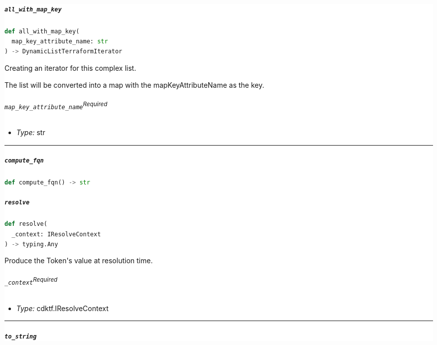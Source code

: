 
##### `all_with_map_key` <a name="all_with_map_key" id="rhizo-co-terraform-provider-oci.odaOdaPrivateEndpointScanProxy.OdaOdaPrivateEndpointScanProxyScanListenerInfosList.allWithMapKey"></a>

```python
def all_with_map_key(
  map_key_attribute_name: str
) -> DynamicListTerraformIterator
```

Creating an iterator for this complex list.

The list will be converted into a map with the mapKeyAttributeName as the key.

###### `map_key_attribute_name`<sup>Required</sup> <a name="map_key_attribute_name" id="rhizo-co-terraform-provider-oci.odaOdaPrivateEndpointScanProxy.OdaOdaPrivateEndpointScanProxyScanListenerInfosList.allWithMapKey.parameter.mapKeyAttributeName"></a>

- *Type:* str

---

##### `compute_fqn` <a name="compute_fqn" id="rhizo-co-terraform-provider-oci.odaOdaPrivateEndpointScanProxy.OdaOdaPrivateEndpointScanProxyScanListenerInfosList.computeFqn"></a>

```python
def compute_fqn() -> str
```

##### `resolve` <a name="resolve" id="rhizo-co-terraform-provider-oci.odaOdaPrivateEndpointScanProxy.OdaOdaPrivateEndpointScanProxyScanListenerInfosList.resolve"></a>

```python
def resolve(
  _context: IResolveContext
) -> typing.Any
```

Produce the Token's value at resolution time.

###### `_context`<sup>Required</sup> <a name="_context" id="rhizo-co-terraform-provider-oci.odaOdaPrivateEndpointScanProxy.OdaOdaPrivateEndpointScanProxyScanListenerInfosList.resolve.parameter._context"></a>

- *Type:* cdktf.IResolveContext

---

##### `to_string` <a name="to_string" id="rhizo-co-terraform-provider-oci.odaOdaPrivateEndpointScanProxy.OdaOdaPrivateEndpointScanProxyScanListenerInfosList.toString"></a>
